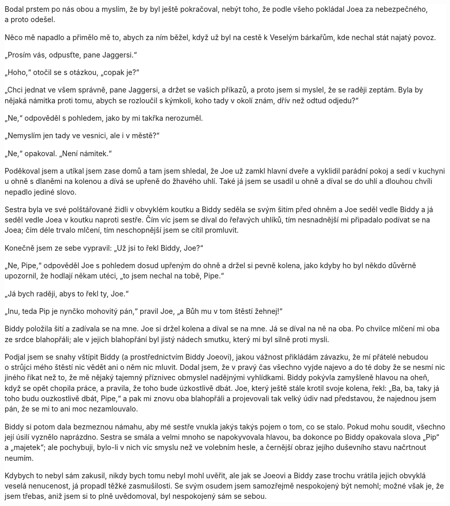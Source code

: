 Bodal prstem po nás obou a myslím, že by byl ještě pokračoval, nebýt toho, že podle všeho pokládal Joea za nebezpečného, a proto odešel.

Něco mě napadlo a přimělo mě to, abych za ním běžel, když už byl na cestě k Veselým bárkařům, kde nechal stát najatý povoz.

„Prosím vás, odpusťte, pane Jaggersi.“

„Hoho,“ otočil se s otázkou, „copak je?“

„Chci jednat ve všem správně, pane Jaggersi, a držet se vašich příkazů, a proto jsem si myslel, že se raději zeptám. Byla by nějaká námitka proti tomu, abych se rozloučil s kýmkoli, koho tady v okolí znám, dřív než odtud odjedu?“

„Ne,“ odpověděl s pohledem, jako by mi takřka nerozuměl.

„Nemyslím jen tady ve vesnici, ale i v městě?“

„Ne,“ opakoval. „Není námitek.“

Poděkoval jsem a utíkal jsem zase domů a tam jsem shledal, že Joe už zamkl hlavní dveře a vyklidil parádní pokoj a sedí v kuchyni u ohně s dlaněmi na kolenou a dívá se upřeně do žhavého uhlí. Také já jsem se usadil u ohně a díval se do uhlí a dlouhou chvíli nepadlo jediné slovo.

Sestra byla ve své polštářované židli v obvyklém koutku a Biddy seděla se svým šitím před ohněm a Joe seděl vedle Biddy a já seděl vedle Joea v koutku naproti sestře. Čím víc jsem se díval do řeřavých uhlíků, tím nesnadnější mi připadalo podívat se na Joea; čím déle trvalo mlčení, tím neschopnější jsem se cítil promluvit.

Konečně jsem ze sebe vypravil: „Už jsi to řekl Biddy, Joe?“

„Ne, Pipe,“ odpověděl Joe s pohledem dosud upřeným do ohně a držel si pevně kolena, jako kdyby ho byl někdo důvěrně upozornil, že hodlají někam utéci, „to jsem nechal na tobě, Pipe.“

„Já bych raději, abys to řekl ty, Joe.“

„Inu, teda Pip je nynčko mohovitý pán,“ pravil Joe, „a Bůh mu v tom štěstí žehnej!“

Biddy položila šití a zadívala se na mne. Joe si držel kolena a díval se na mne. Já se díval na ně na oba. Po chvilce mlčení mi oba ze srdce blahopřáli; ale v jejich blahopřání byl jistý nádech smutku, který mi byl silně proti mysli.

Podjal jsem se snahy vštípit Biddy (a prostřednictvím Biddy Joeovi), jakou vážnost přikládám závazku, že mí přátelé nebudou o strůjci mého štěstí nic vědět ani o něm nic mluvit. Dodal jsem, že v pravý čas všechno vyjde najevo a do té doby že se nesmí nic jiného říkat než to, že mě nějaký tajemný příznivec obmyslel nadějnými vyhlídkami. Biddy pokývla zamyšleně hlavou na oheň, když se opět chopila práce, a pravila, že toho bude úzkostlivě dbát. Joe, který ještě stále krotil svoje kolena, řekl: „Ba, ba, taky já toho budu ouzkostlivě dbát, Pipe,“ a pak mi znovu oba blahopřáli a projevovali tak velký údiv nad představou, že najednou jsem pán, že se mi to ani moc nezamlouvalo.

Biddy si potom dala bezmeznou námahu, aby mé sestře vnukla jakýs takýs pojem o tom, co se stalo. Pokud mohu soudit, všechno její úsilí vyznělo naprázdno. Sestra se smála a velmi mnoho se napokyvovala hlavou, ba dokonce po Biddy opakovala slova „Pip“ a „majetek“; ale pochybuji, bylo-li v nich víc smyslu než ve volebním hesle, a černější obraz jejího duševního stavu načrtnout neumím.

Kdybych to nebyl sám zakusil, nikdy bych tomu nebyl mohl uvěřit, ale jak se Joeovi a Biddy zase trochu vrátila jejich obvyklá veselá nenucenost, já propadl těžké zasmušilosti. Se svým osudem jsem samozřejmě nespokojený být nemohl; možné však je, že jsem třebas, aniž jsem si to plně uvědomoval, byl nespokojený sám se sebou.

